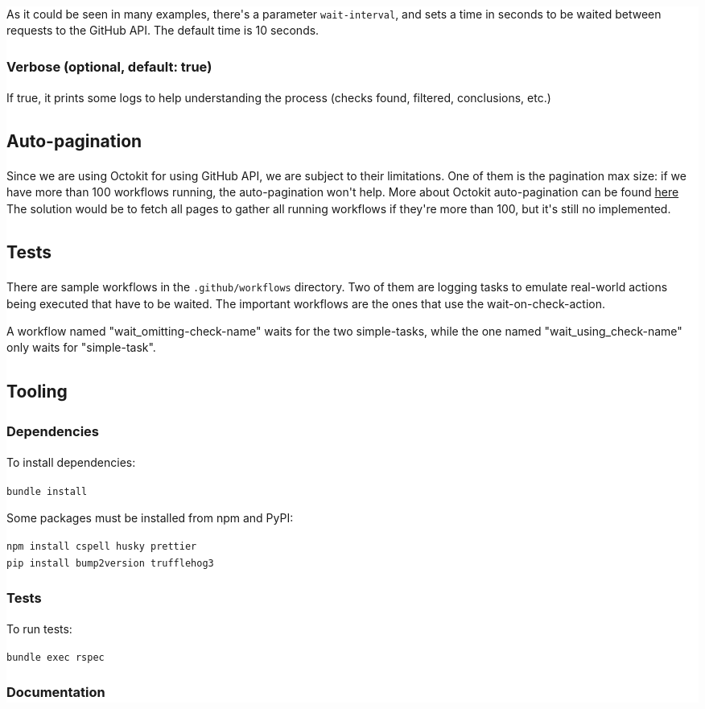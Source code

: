 As it could be seen in many examples, there's a parameter `wait-interval`, and sets a time in seconds to be waited between requests to the GitHub API. The default time is 10 seconds.

### Verbose (optional, default: true)

If true, it prints some logs to help understanding the process (checks found, filtered, conclusions, etc.)

## Auto-pagination

Since we are using Octokit for using GitHub API, we are subject to their limitations. One of them is the pagination max size: if we have more than 100 workflows running, the auto-pagination won't help.
More about Octokit auto-pagination can be found [here](https://octokit.github.io/octokit.rb/file.README.html#Pagination:~:text=get.data-,Auto%20Pagination,-For%20smallish%20resource)
The solution would be to fetch all pages to gather all running workflows if they're more than 100, but it's still no implemented.

## Tests

There are sample workflows in the `.github/workflows` directory. Two of them are logging tasks to emulate real-world actions being executed that have to be waited. The important workflows are the ones that use the wait-on-check-action.

A workflow named "wait_omitting-check-name" waits for the two simple-tasks, while the one named "wait_using_check-name" only waits for "simple-task".

## Tooling

### Dependencies

To install dependencies:

```bash
bundle install
```

Some packages must be installed from npm and PyPI:

```bash
npm install cspell husky prettier
pip install bump2version trufflehog3
```

### Tests

To run tests:

```bash
bundle exec rspec
```

### Documentation
